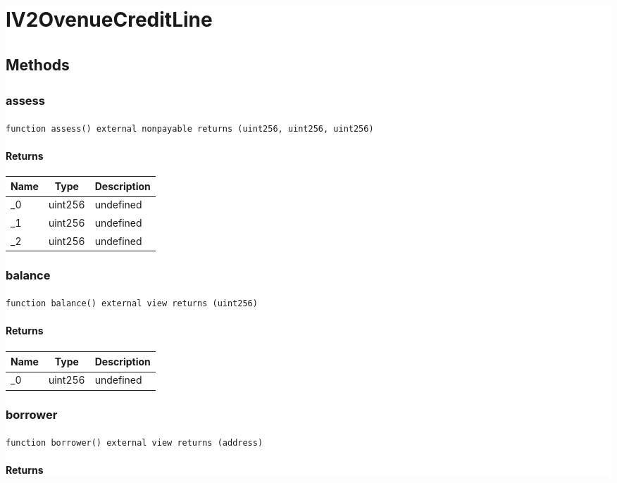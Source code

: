# IV2OvenueCreditLine









## Methods

### assess

```solidity
function assess() external nonpayable returns (uint256, uint256, uint256)
```






#### Returns

| Name | Type | Description |
|---|---|---|
| _0 | uint256 | undefined |
| _1 | uint256 | undefined |
| _2 | uint256 | undefined |

### balance

```solidity
function balance() external view returns (uint256)
```






#### Returns

| Name | Type | Description |
|---|---|---|
| _0 | uint256 | undefined |

### borrower

```solidity
function borrower() external view returns (address)
```






#### Returns
